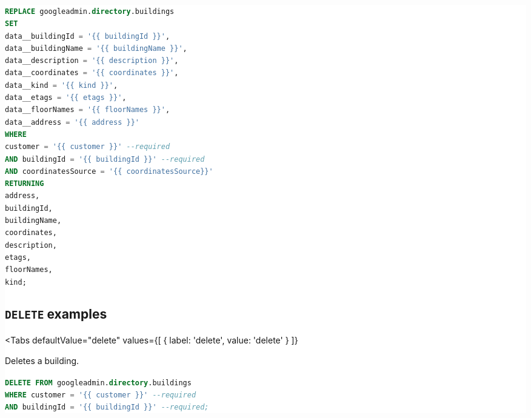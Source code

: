 ```sql
REPLACE googleadmin.directory.buildings
SET 
data__buildingId = '{{ buildingId }}',
data__buildingName = '{{ buildingName }}',
data__description = '{{ description }}',
data__coordinates = '{{ coordinates }}',
data__kind = '{{ kind }}',
data__etags = '{{ etags }}',
data__floorNames = '{{ floorNames }}',
data__address = '{{ address }}'
WHERE 
customer = '{{ customer }}' --required
AND buildingId = '{{ buildingId }}' --required
AND coordinatesSource = '{{ coordinatesSource}}'
RETURNING
address,
buildingId,
buildingName,
coordinates,
description,
etags,
floorNames,
kind;
```
</TabItem>
</Tabs>


## `DELETE` examples

<Tabs
    defaultValue="delete"
    values={[
        { label: 'delete', value: 'delete' }
    ]}
>
<TabItem value="delete">

Deletes a building.

```sql
DELETE FROM googleadmin.directory.buildings
WHERE customer = '{{ customer }}' --required
AND buildingId = '{{ buildingId }}' --required;
```
</TabItem>
</Tabs>
